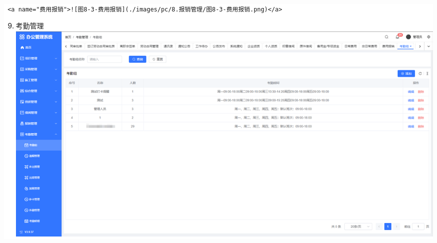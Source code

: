      <a name="费用报销">![图8-3-费用报销](./images/pc/8.报销管理/图8-3-费用报销.png)</a>
  9. 考勤管理<a name="考勤管理"></a>
     <a name="考勤组">![图9-1-考勤组](./images/pc/9.考勤管理/图9-1-考勤组.png)</a>